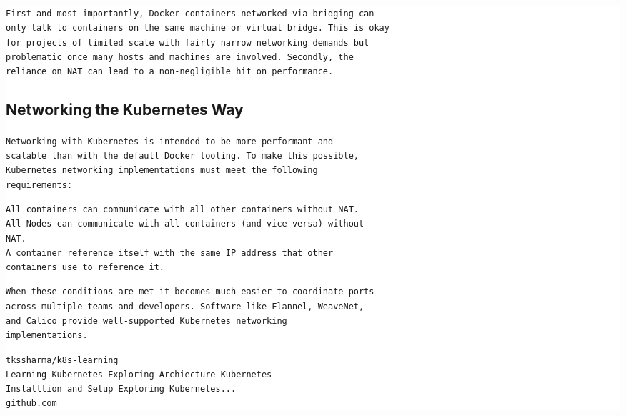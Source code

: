 ```
First and most importantly, Docker containers networked via bridging can
only talk to containers on the same machine or virtual bridge. This is okay
for projects of limited scale with fairly narrow networking demands but
problematic once many hosts and machines are involved. Secondly, the
reliance on NAT can lead to a non-negligible hit on performance.
```
## Networking the Kubernetes Way

```
Networking with Kubernetes is intended to be more performant and
scalable than with the default Docker tooling. To make this possible,
Kubernetes networking implementations must meet the following
requirements:
```
```
All containers can communicate with all other containers without NAT.
All Nodes can communicate with all containers (and vice versa) without
NAT.
A container reference itself with the same IP address that other
containers use to reference it.
```
```
When these conditions are met it becomes much easier to coordinate ports
across multiple teams and developers. Software like Flannel, WeaveNet,
and Calico provide well-supported Kubernetes networking
implementations.
```
```
tkssharma/k8s-learning
Learning Kubernetes Exploring Archiecture Kubernetes
Installtion and Setup Exploring Kubernetes...
github.com
```
